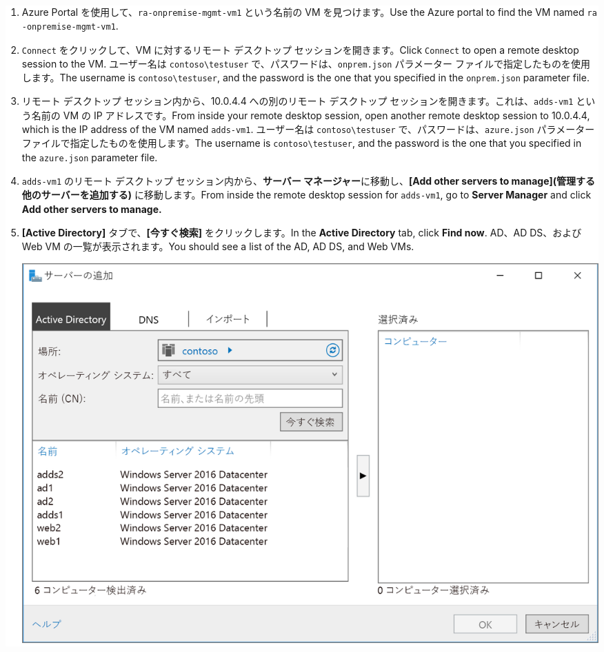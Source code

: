 1. <span data-ttu-id="54978-222">Azure Portal を使用して、`ra-onpremise-mgmt-vm1` という名前の VM を見つけます。</span><span class="sxs-lookup"><span data-stu-id="54978-222">Use the Azure portal to find the VM named `ra-onpremise-mgmt-vm1`.</span></span>

2. <span data-ttu-id="54978-223">`Connect` をクリックして、VM に対するリモート デスクトップ セッションを開きます。</span><span class="sxs-lookup"><span data-stu-id="54978-223">Click `Connect` to open a remote desktop session to the VM.</span></span> <span data-ttu-id="54978-224">ユーザー名は `contoso\testuser` で、パスワードは、`onprem.json` パラメーター ファイルで指定したものを使用します。</span><span class="sxs-lookup"><span data-stu-id="54978-224">The username is `contoso\testuser`, and the password is the one that you specified in the `onprem.json` parameter file.</span></span>

3. <span data-ttu-id="54978-225">リモート デスクトップ セッション内から、10.0.4.4 への別のリモート デスクトップ セッションを開きます。これは、`adds-vm1` という名前の VM の IP アドレスです。</span><span class="sxs-lookup"><span data-stu-id="54978-225">From inside your remote desktop session, open another remote desktop session to 10.0.4.4, which is the IP address of the VM named `adds-vm1`.</span></span> <span data-ttu-id="54978-226">ユーザー名は `contoso\testuser` で、パスワードは、`azure.json` パラメーター ファイルで指定したものを使用します。</span><span class="sxs-lookup"><span data-stu-id="54978-226">The username is `contoso\testuser`, and the password is the one that you specified in the `azure.json` parameter file.</span></span>

4. <span data-ttu-id="54978-227">`adds-vm1` のリモート デスクトップ セッション内から、**サーバー マネージャー**に移動し、**[Add other servers to manage]\(管理する他のサーバーを追加する\)** に移動します。</span><span class="sxs-lookup"><span data-stu-id="54978-227">From inside the remote desktop session for `adds-vm1`, go to **Server Manager** and click **Add other servers to manage.**</span></span> 

5. <span data-ttu-id="54978-228">**[Active Directory]** タブで、**[今すぐ検索]** をクリックします。</span><span class="sxs-lookup"><span data-stu-id="54978-228">In the **Active Directory** tab, click **Find now**.</span></span> <span data-ttu-id="54978-229">AD、AD DS、および Web VM の一覧が表示されます。</span><span class="sxs-lookup"><span data-stu-id="54978-229">You should see a list of the AD, AD DS, and Web VMs.</span></span>

   ![](./images/add-servers-dialog.png)


[adds-resource-forest]: adds-forest.md
[adfs]: adfs.md
[azure-cli-2]: /azure/install-azure-cli
[azbb]: https://github.com/mspnp/template-building-blocks/wiki/Install-Azure-Building-Blocks
[implementing-a-secure-hybrid-network-architecture]: ../dmz/secure-vnet-hybrid.md
[implementing-a-secure-hybrid-network-architecture-with-internet-access]: ../dmz/secure-vnet-dmz.md
[adds-data-disks]: https://msdn.microsoft.com/library/azure/jj156090.aspx#BKMK_PlaceDB
[ad-ds-operations-masters]: https://technet.microsoft.com/library/cc779716(v=ws.10).aspx
[ad-ds-ports]: https://technet.microsoft.com/library/dd772723(v=ws.11).aspx
[availability-set]: /azure/virtual-machines/virtual-machines-windows-create-availability-set
[azure-expressroute]: /azure/expressroute/expressroute-introduction
[azure-vpn-gateway]: /azure/vpn-gateway/vpn-gateway-about-vpngateways
[capacity-planning-for-adds]: http://social.technet.microsoft.com/wiki/contents/articles/14355.capacity-planning-for-active-directory-domain-services.aspx
[considerations]: ./considerations.md
[GitHub]: https://github.com/mspnp/reference-architectures/tree/master/identity/adds-extend-domain
[microsoft_systems_center]: https://www.microsoft.com/server-cloud/products/system-center-2016/
[monitoring_ad]: https://msdn.microsoft.com/library/bb727046.aspx
[security-considerations]: #security-considerations
[set-a-static-ip-address]: /azure/virtual-network/virtual-networks-static-private-ip-arm-pportal
[standby-operations-masters]: https://technet.microsoft.com/library/cc794737(v=ws.10).aspx
[visio-download]: https://archcenter.blob.core.windows.net/cdn/identity-architectures.vsdx
[vm-windows-sizes]: /azure/virtual-machines/virtual-machines-windows-sizes
[0]: ./images/adds-extend-domain.png "Active Directory を使用するセキュリティ保護されたハイブリッド ネットワーク アーキテクチャ"